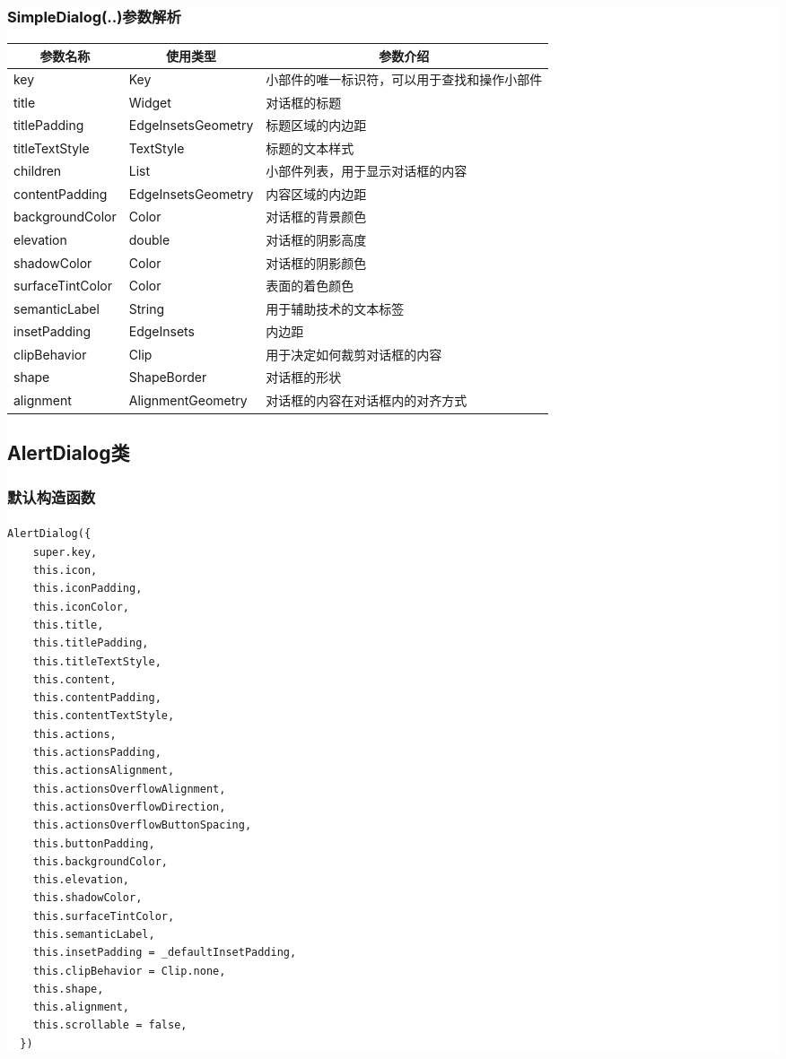 ### SimpleDialog(..)参数解析
| 参数名称             | 使用类型                  | 参数介绍                   |
|------------------|-----------------------|------------------------|
| key              | Key                   | 小部件的唯一标识符，可以用于查找和操作小部件 |
| title            | Widget                | 对话框的标题                 |
| titlePadding     | EdgeInsetsGeometry    | 标题区域的内边距               |
| titleTextStyle   | TextStyle             | 标题的文本样式                |
| children         | List<Widget>          | 小部件列表，用于显示对话框的内容       |
| contentPadding   | EdgeInsetsGeometry    | 内容区域的内边距               |
| backgroundColor  | Color                 | 对话框的背景颜色               |
| elevation        | double                | 对话框的阴影高度               |
| shadowColor      | Color                 | 对话框的阴影颜色               |
| surfaceTintColor | Color                 | 表面的着色颜色                |
| semanticLabel    | String                | 用于辅助技术的文本标签            |
| insetPadding     | EdgeInsets            | 内边距                    |
| clipBehavior     | Clip                  | 用于决定如何裁剪对话框的内容         |
| shape            | ShapeBorder           | 对话框的形状                 |
| alignment        | AlignmentGeometry     | 对话框的内容在对话框内的对齐方式       |

## AlertDialog类
### 默认构造函数
```text
AlertDialog({
    super.key,
    this.icon,
    this.iconPadding,
    this.iconColor,
    this.title,
    this.titlePadding,
    this.titleTextStyle,
    this.content,
    this.contentPadding,
    this.contentTextStyle,
    this.actions,
    this.actionsPadding,
    this.actionsAlignment,
    this.actionsOverflowAlignment,
    this.actionsOverflowDirection,
    this.actionsOverflowButtonSpacing,
    this.buttonPadding,
    this.backgroundColor,
    this.elevation,
    this.shadowColor,
    this.surfaceTintColor,
    this.semanticLabel,
    this.insetPadding = _defaultInsetPadding,
    this.clipBehavior = Clip.none,
    this.shape,
    this.alignment,
    this.scrollable = false,
  })
```